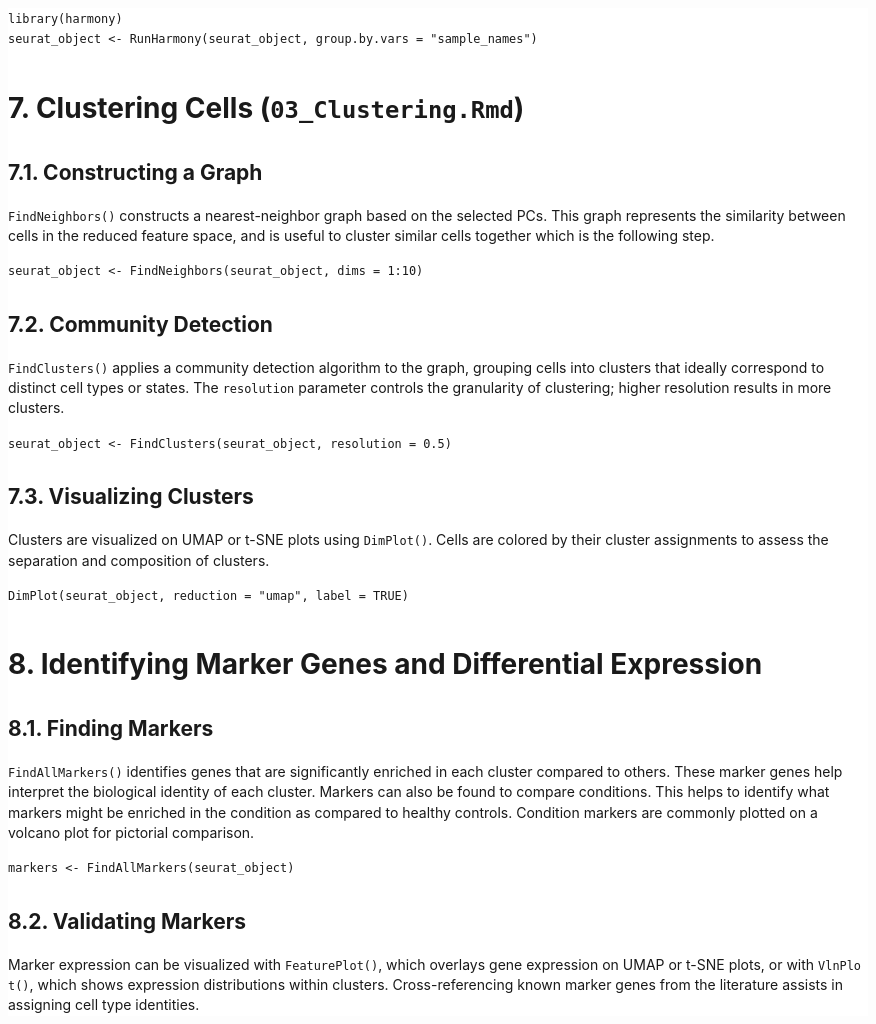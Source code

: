 ```{r}
library(harmony)
seurat_object <- RunHarmony(seurat_object, group.by.vars = "sample_names")
```


# 7. Clustering Cells (`03_Clustering.Rmd`)
## 7.1. Constructing a Graph
`FindNeighbors()` constructs a nearest-neighbor graph based on the selected PCs. This graph represents the similarity between cells in the reduced feature space, and is useful to cluster similar cells together which is the following step.

```{r}
seurat_object <- FindNeighbors(seurat_object, dims = 1:10)
```

## 7.2. Community Detection
`FindClusters()` applies a community detection algorithm to the graph, grouping cells into clusters that ideally correspond to distinct cell types or states. The `resolution` parameter controls the granularity of clustering; higher resolution results in more clusters.

```{r}
seurat_object <- FindClusters(seurat_object, resolution = 0.5)
```

## 7.3. Visualizing Clusters
Clusters are visualized on UMAP or t-SNE plots using `DimPlot()`. Cells are colored by their cluster assignments to assess the separation and composition of clusters.

```{r}
DimPlot(seurat_object, reduction = "umap", label = TRUE)
```

# 8. Identifying Marker Genes and Differential Expression 
## 8.1. Finding Markers
`FindAllMarkers()` identifies genes that are significantly enriched in each cluster compared to others. These marker genes help interpret the biological identity of each cluster. Markers can also be found to compare conditions. This helps to identify what markers might be enriched in the condition as compared to healthy controls. Condition markers are commonly plotted on a volcano plot for pictorial comparison.

```{r}
markers <- FindAllMarkers(seurat_object)
```

## 8.2. Validating Markers
Marker expression can be visualized with `FeaturePlot()`, which overlays gene expression on UMAP or t-SNE plots, or with `VlnPlot()`, which shows expression distributions within clusters. Cross-referencing known marker genes from the literature assists in assigning cell type identities.
